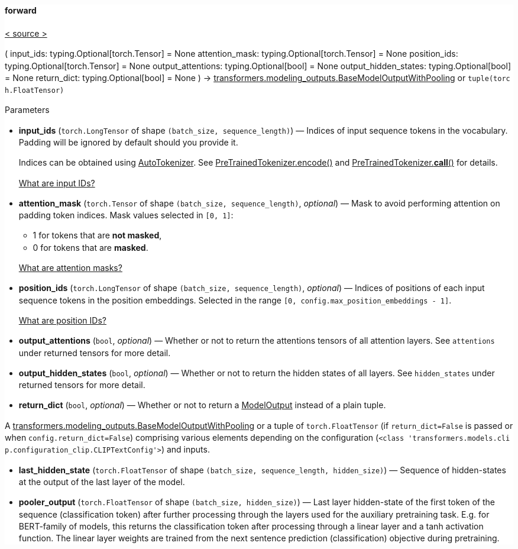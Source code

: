 #### forward

[< source \>](https://github.com/huggingface/transformers/blob/v4.34.0/src/transformers/models/clip/modeling_clip.py#L810)

( input\_ids: typing.Optional\[torch.Tensor\] = None attention\_mask: typing.Optional\[torch.Tensor\] = None position\_ids: typing.Optional\[torch.Tensor\] = None output\_attentions: typing.Optional\[bool\] = None output\_hidden\_states: typing.Optional\[bool\] = None return\_dict: typing.Optional\[bool\] = None ) → [transformers.modeling\_outputs.BaseModelOutputWithPooling](/docs/transformers/v4.34.0/en/main_classes/output#transformers.modeling_outputs.BaseModelOutputWithPooling) or `tuple(torch.FloatTensor)`

Parameters

-   **input\_ids** (`torch.LongTensor` of shape `(batch_size, sequence_length)`) — Indices of input sequence tokens in the vocabulary. Padding will be ignored by default should you provide it.
    
    Indices can be obtained using [AutoTokenizer](/docs/transformers/v4.34.0/en/model_doc/auto#transformers.AutoTokenizer). See [PreTrainedTokenizer.encode()](/docs/transformers/v4.34.0/en/main_classes/tokenizer#transformers.PreTrainedTokenizerFast.encode) and [PreTrainedTokenizer.**call**()](/docs/transformers/v4.34.0/en/model_doc/vits#transformers.VitsTokenizer.__call__) for details.
    
    [What are input IDs?](../glossary#input-ids)
    
-   **attention\_mask** (`torch.Tensor` of shape `(batch_size, sequence_length)`, _optional_) — Mask to avoid performing attention on padding token indices. Mask values selected in `[0, 1]`:
    
    -   1 for tokens that are **not masked**,
    -   0 for tokens that are **masked**.
    
    [What are attention masks?](../glossary#attention-mask)
    
-   **position\_ids** (`torch.LongTensor` of shape `(batch_size, sequence_length)`, _optional_) — Indices of positions of each input sequence tokens in the position embeddings. Selected in the range `[0, config.max_position_embeddings - 1]`.
    
    [What are position IDs?](../glossary#position-ids)
    
-   **output\_attentions** (`bool`, _optional_) — Whether or not to return the attentions tensors of all attention layers. See `attentions` under returned tensors for more detail.
-   **output\_hidden\_states** (`bool`, _optional_) — Whether or not to return the hidden states of all layers. See `hidden_states` under returned tensors for more detail.
-   **return\_dict** (`bool`, _optional_) — Whether or not to return a [ModelOutput](/docs/transformers/v4.34.0/en/main_classes/output#transformers.utils.ModelOutput) instead of a plain tuple.

A [transformers.modeling\_outputs.BaseModelOutputWithPooling](/docs/transformers/v4.34.0/en/main_classes/output#transformers.modeling_outputs.BaseModelOutputWithPooling) or a tuple of `torch.FloatTensor` (if `return_dict=False` is passed or when `config.return_dict=False`) comprising various elements depending on the configuration (`<class 'transformers.models.clip.configuration_clip.CLIPTextConfig'>`) and inputs.

-   **last\_hidden\_state** (`torch.FloatTensor` of shape `(batch_size, sequence_length, hidden_size)`) — Sequence of hidden-states at the output of the last layer of the model.
    
-   **pooler\_output** (`torch.FloatTensor` of shape `(batch_size, hidden_size)`) — Last layer hidden-state of the first token of the sequence (classification token) after further processing through the layers used for the auxiliary pretraining task. E.g. for BERT-family of models, this returns the classification token after processing through a linear layer and a tanh activation function. The linear layer weights are trained from the next sentence prediction (classification) objective during pretraining.
    